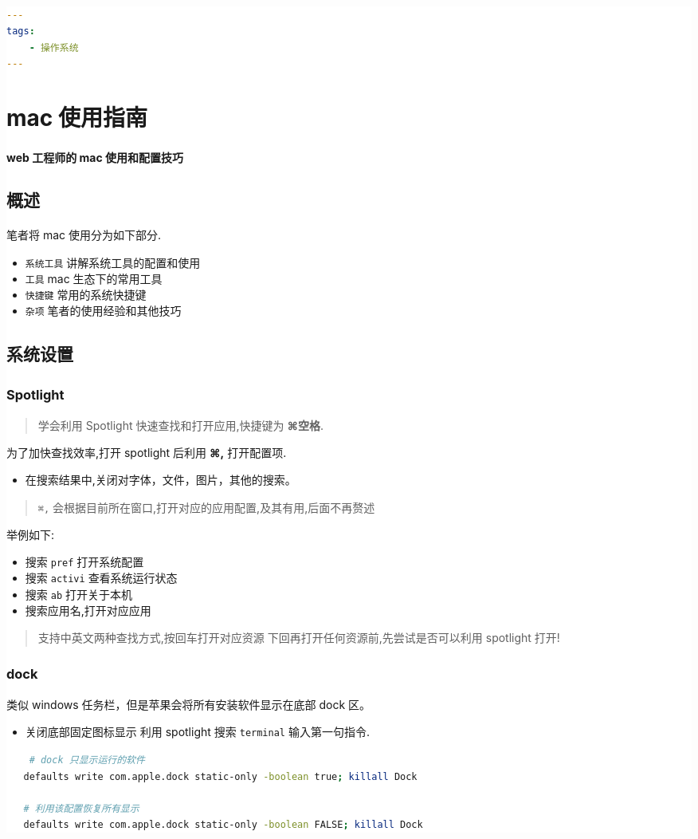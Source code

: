 ```yaml
---
tags:
    - 操作系统
---
```


# mac 使用指南

**web 工程师的 mac 使用和配置技巧**


## 概述
笔者将 mac 使用分为如下部分.

* `系统工具` 讲解系统工具的配置和使用
* `工具` mac 生态下的常用工具
* `快捷键` 常用的系统快捷键
* `杂项` 笔者的使用经验和其他技巧

## 系统设置

### Spotlight

> 学会利用 Spotlight 快速查找和打开应用,快捷键为 **⌘空格**.

为了加快查找效率,打开 spotlight 后利用 **⌘,** 打开配置项.

* 在搜索结果中,关闭对字体，文件，图片，其他的搜索。

> `⌘,` 会根据目前所在窗口,打开对应的应用配置,及其有用,后面不再赘述


举例如下:

* 搜索 `pref` 打开系统配置
* 搜索 `activi` 查看系统运行状态
* 搜索 `ab` 打开关于本机
* 搜索应用名,打开对应应用

> 支持中英文两种查找方式,按回车打开对应资源
> 下回再打开任何资源前,先尝试是否可以利用 spotlight 打开!


### dock 
类似 windows 任务栏，但是苹果会将所有安装软件显示在底部 dock 区。

* 关闭底部固定图标显示
利用 spotlight 搜索 `terminal` 输入第一句指令.
```bash
    # dock 只显示运行的软件
   defaults write com.apple.dock static-only -boolean true; killall Dock 
   
   # 利用该配置恢复所有显示
   defaults write com.apple.dock static-only -boolean FALSE; killall Dock
```
